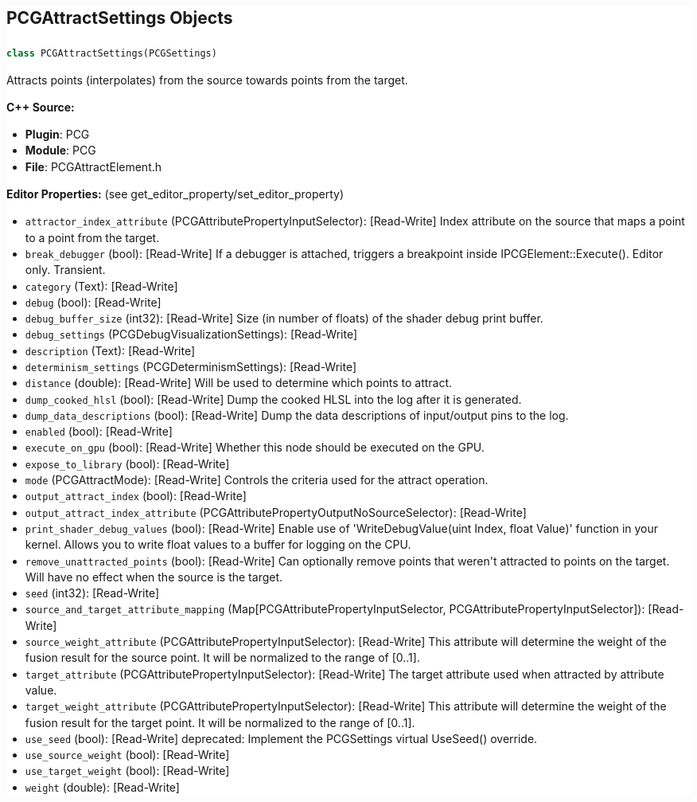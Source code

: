 ## PCGAttractSettings Objects

```python
class PCGAttractSettings(PCGSettings)
```

Attracts points (interpolates) from the source towards points from the target.

**C++ Source:**

- **Plugin**: PCG
- **Module**: PCG
- **File**: PCGAttractElement.h

**Editor Properties:** (see get_editor_property/set_editor_property)

- ``attractor_index_attribute`` (PCGAttributePropertyInputSelector):  [Read-Write] Index attribute on the source that maps a point to a point from the target.
- ``break_debugger`` (bool):  [Read-Write] If a debugger is attached, triggers a breakpoint inside IPCGElement::Execute(). Editor only. Transient.
- ``category`` (Text):  [Read-Write]
- ``debug`` (bool):  [Read-Write]
- ``debug_buffer_size`` (int32):  [Read-Write] Size (in number of floats) of the shader debug print buffer.
- ``debug_settings`` (PCGDebugVisualizationSettings):  [Read-Write]
- ``description`` (Text):  [Read-Write]
- ``determinism_settings`` (PCGDeterminismSettings):  [Read-Write]
- ``distance`` (double):  [Read-Write] Will be used to determine which points to attract.
- ``dump_cooked_hlsl`` (bool):  [Read-Write] Dump the cooked HLSL into the log after it is generated.
- ``dump_data_descriptions`` (bool):  [Read-Write] Dump the data descriptions of input/output pins to the log.
- ``enabled`` (bool):  [Read-Write]
- ``execute_on_gpu`` (bool):  [Read-Write] Whether this node should be executed on the GPU.
- ``expose_to_library`` (bool):  [Read-Write]
- ``mode`` (PCGAttractMode):  [Read-Write] Controls the criteria used for the attract operation.
- ``output_attract_index`` (bool):  [Read-Write]
- ``output_attract_index_attribute`` (PCGAttributePropertyOutputNoSourceSelector):  [Read-Write]
- ``print_shader_debug_values`` (bool):  [Read-Write] Enable use of 'WriteDebugValue(uint Index, float Value)' function in your kernel. Allows you to write float values to a buffer for logging on the CPU.
- ``remove_unattracted_points`` (bool):  [Read-Write] Can optionally remove points that weren't attracted to points on the target. Will have no effect when the source is the target.
- ``seed`` (int32):  [Read-Write]
- ``source_and_target_attribute_mapping`` (Map[PCGAttributePropertyInputSelector, PCGAttributePropertyInputSelector]):  [Read-Write]
- ``source_weight_attribute`` (PCGAttributePropertyInputSelector):  [Read-Write] This attribute will determine the weight of the fusion result for the source point. It will be normalized to the range of [0..1].
- ``target_attribute`` (PCGAttributePropertyInputSelector):  [Read-Write] The target attribute used when attracted by attribute value.
- ``target_weight_attribute`` (PCGAttributePropertyInputSelector):  [Read-Write] This attribute will determine the weight of the fusion result for the target point. It will be normalized to the range of [0..1].
- ``use_seed`` (bool):  [Read-Write]
  deprecated: Implement the PCGSettings virtual UseSeed() override.
- ``use_source_weight`` (bool):  [Read-Write]
- ``use_target_weight`` (bool):  [Read-Write]
- ``weight`` (double):  [Read-Write]
